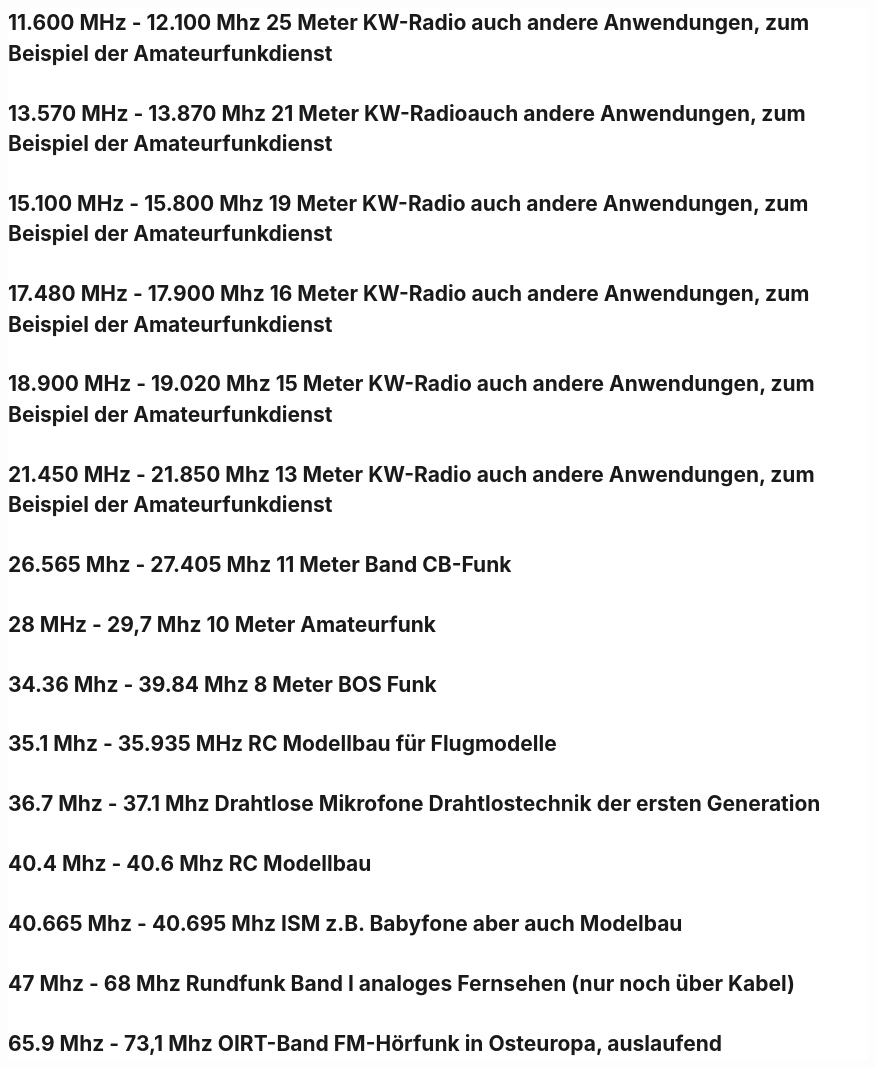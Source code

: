 11.600 MHz - 12.100 Mhz
25 Meter KW-Radio auch andere Anwendungen, zum Beispiel der Amateurfunkdienst
--

13.570 MHz  - 13.870 Mhz
21 Meter KW-Radioauch andere Anwendungen, zum Beispiel der Amateurfunkdienst
--

15.100 MHz  - 15.800 Mhz
19 Meter KW-Radio auch andere Anwendungen, zum Beispiel der Amateurfunkdienst
--

17.480 MHz - 17.900 Mhz
16 Meter KW-Radio auch andere Anwendungen, zum Beispiel der Amateurfunkdienst
--

18.900 MHz - 19.020 Mhz
15 Meter KW-Radio auch andere Anwendungen, zum Beispiel der Amateurfunkdienst
--

21.450 MHz - 21.850 Mhz
13 Meter KW-Radio auch andere Anwendungen, zum Beispiel der Amateurfunkdienst
--

26.565 Mhz -  27.405 Mhz
11  Meter Band CB-Funk
--

28 MHz - 29,7 Mhz
10 Meter Amateurfunk
--

34.36 Mhz - 39.84 Mhz
8 Meter BOS Funk
--

35.1 Mhz -  35.935 MHz
RC Modellbau für Flugmodelle
--

36.7 Mhz -  37.1 Mhz
Drahtlose Mikrofone Drahtlostechnik der ersten Generation
--

40.4 Mhz -  40.6 Mhz
RC Modellbau
--

40.665 Mhz - 40.695 Mhz
ISM z.B. Babyfone aber auch Modelbau
--

47 Mhz -  68 Mhz
Rundfunk Band I analoges Fernsehen (nur noch über Kabel)
--

65.9 Mhz -  73,1 Mhz
OIRT-Band FM-Hörfunk in Osteuropa, auslaufend
--

